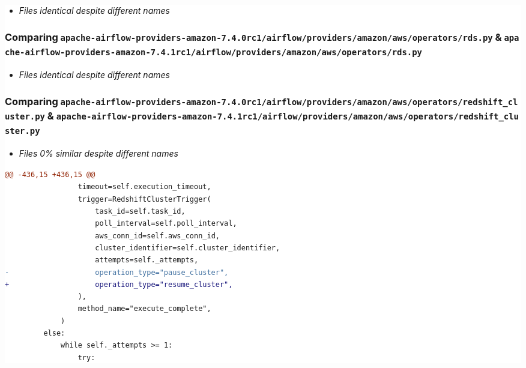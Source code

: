  * *Files identical despite different names*

### Comparing `apache-airflow-providers-amazon-7.4.0rc1/airflow/providers/amazon/aws/operators/rds.py` & `apache-airflow-providers-amazon-7.4.1rc1/airflow/providers/amazon/aws/operators/rds.py`

 * *Files identical despite different names*

### Comparing `apache-airflow-providers-amazon-7.4.0rc1/airflow/providers/amazon/aws/operators/redshift_cluster.py` & `apache-airflow-providers-amazon-7.4.1rc1/airflow/providers/amazon/aws/operators/redshift_cluster.py`

 * *Files 0% similar despite different names*

```diff
@@ -436,15 +436,15 @@
                 timeout=self.execution_timeout,
                 trigger=RedshiftClusterTrigger(
                     task_id=self.task_id,
                     poll_interval=self.poll_interval,
                     aws_conn_id=self.aws_conn_id,
                     cluster_identifier=self.cluster_identifier,
                     attempts=self._attempts,
-                    operation_type="pause_cluster",
+                    operation_type="resume_cluster",
                 ),
                 method_name="execute_complete",
             )
         else:
             while self._attempts >= 1:
                 try:
